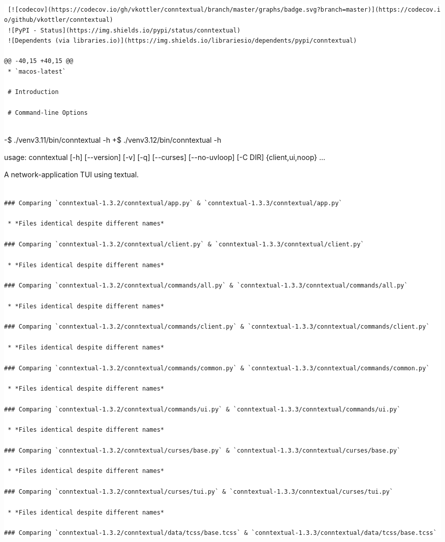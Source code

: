 ```
 [![codecov](https://codecov.io/gh/vkottler/conntextual/branch/master/graphs/badge.svg?branch=master)](https://codecov.io/github/vkottler/conntextual)
 ![PyPI - Status](https://img.shields.io/pypi/status/conntextual)
 ![Dependents (via libraries.io)](https://img.shields.io/librariesio/dependents/pypi/conntextual)
 
@@ -40,15 +40,15 @@
 * `macos-latest`
 
 # Introduction
 
 # Command-line Options
 
 ```
-$ ./venv3.11/bin/conntextual -h
+$ ./venv3.12/bin/conntextual -h
 
 usage: conntextual [-h] [--version] [-v] [-q] [--curses] [--no-uvloop]
                    [-C DIR]
                    {client,ui,noop} ...
 
 A network-application TUI using textual.
```

### Comparing `conntextual-1.3.2/conntextual/app.py` & `conntextual-1.3.3/conntextual/app.py`

 * *Files identical despite different names*

### Comparing `conntextual-1.3.2/conntextual/client.py` & `conntextual-1.3.3/conntextual/client.py`

 * *Files identical despite different names*

### Comparing `conntextual-1.3.2/conntextual/commands/all.py` & `conntextual-1.3.3/conntextual/commands/all.py`

 * *Files identical despite different names*

### Comparing `conntextual-1.3.2/conntextual/commands/client.py` & `conntextual-1.3.3/conntextual/commands/client.py`

 * *Files identical despite different names*

### Comparing `conntextual-1.3.2/conntextual/commands/common.py` & `conntextual-1.3.3/conntextual/commands/common.py`

 * *Files identical despite different names*

### Comparing `conntextual-1.3.2/conntextual/commands/ui.py` & `conntextual-1.3.3/conntextual/commands/ui.py`

 * *Files identical despite different names*

### Comparing `conntextual-1.3.2/conntextual/curses/base.py` & `conntextual-1.3.3/conntextual/curses/base.py`

 * *Files identical despite different names*

### Comparing `conntextual-1.3.2/conntextual/curses/tui.py` & `conntextual-1.3.3/conntextual/curses/tui.py`

 * *Files identical despite different names*

### Comparing `conntextual-1.3.2/conntextual/data/tcss/base.tcss` & `conntextual-1.3.3/conntextual/data/tcss/base.tcss`

```